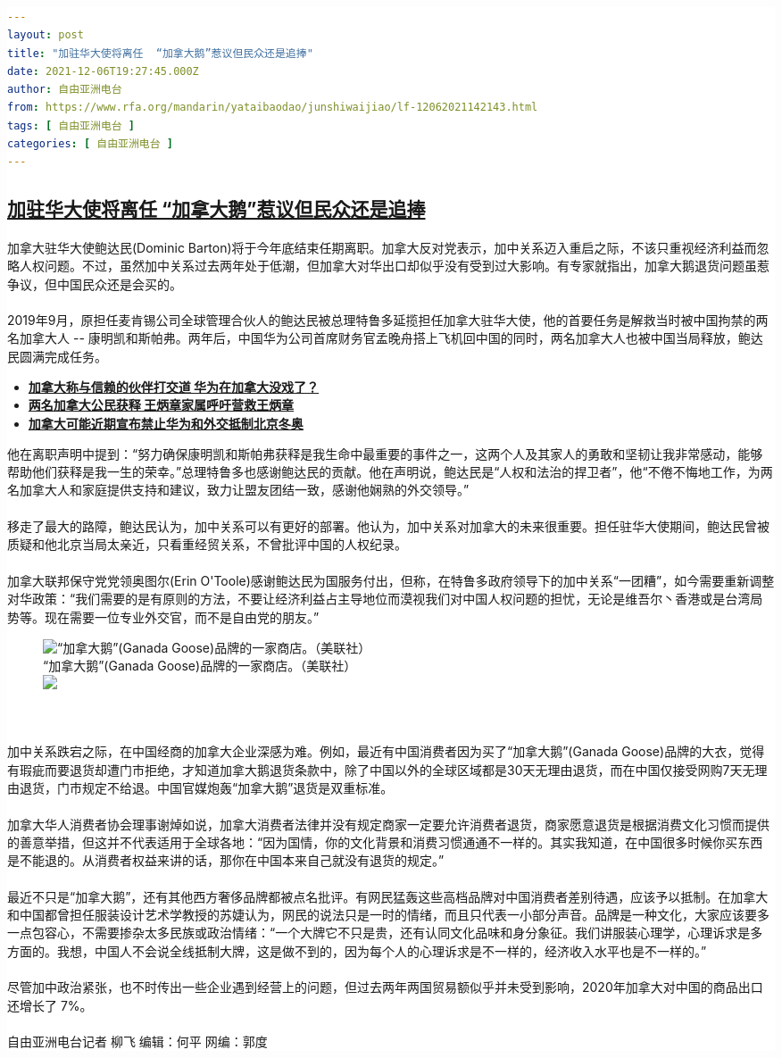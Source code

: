 ```yaml
---
layout: post
title: "加驻华大使将离任  “加拿大鹅”惹议但民众还是追捧"
date: 2021-12-06T19:27:45.000Z
author: 自由亚洲电台
from: https://www.rfa.org/mandarin/yataibaodao/junshiwaijiao/lf-12062021142143.html
tags: [ 自由亚洲电台 ]
categories: [ 自由亚洲电台 ]
---
```


[加驻华大使将离任  “加拿大鹅”惹议但民众还是追捧](https://www.rfa.org/mandarin/yataibaodao/junshiwaijiao/lf-12062021142143.html)
------

<div>
<p>加拿大驻华大使鲍达民(Dominic Barton)将于今年底结束任期离职。加拿大反对党表示，加中关系迈入重启之际，不该只重视经济利益而忽略人权问题。不过，虽然加中关系过去两年处于低潮，但加拿大对华出口却似乎没有受到过大影响。有专家就指出，加拿大鹅退货问题虽惹争议，但中国民众还是会买的。<br/><br/>2019年9月，原担任麦肯锡公司全球管理合伙人的鲍达民被总理特鲁多延揽担任加拿大驻华大使，他的首要任务是解救当时被中国拘禁的两名加拿大人 -- 康明凯和斯帕弗。两年后，中国华为公司首席财务官孟晚舟搭上飞机回中国的同时，两名加拿大人也被中国当局释放，鲍达民圆满完成任务。</p><ul><li><strong><a href="https://www.rfa.org/mandarin/yataibaodao/jingmao/lf-11092021144422.html">加拿大称与信赖的伙伴打交道 华为在加拿大没戏了？</a></strong></li><li><strong><a href="https://www.rfa.org/mandarin/yataibaodao/renquanfazhi/lf-09302021151943.html">两名加拿大公民获释 王炳章家属呼吁营救王炳章</a></strong></li><li><a href="https://www.rfa.org/mandarin/yataibaodao/junshiwaijiao/lf-11252021153226.html"><strong>加拿大可能近期宣布禁止华为和外交抵制北京冬奥</strong></a></li></ul><p>他在离职声明中提到：“努力确保康明凯和斯帕弗获释是我生命中最重要的事件之一，这两个人及其家人的勇敢和坚韧让我非常感动，能够帮助他们获释是我一生的荣幸。”总理特鲁多也感谢鲍达民的贡献。他在声明说，鲍达民是“人权和法治的捍卫者”，他“不倦不悔地工作，为两名加拿大人和家庭提供支持和建议，致力让盟友团结一致，感谢他娴熟的外交领导。”<br/><br/>移走了最大的路障，鲍达民认为，加中关系可以有更好的部署。他认为，加中关系对加拿大的未来很重要。担任驻华大使期间，鲍达民曾被质疑和他北京当局太亲近，只看重经贸关系，不曾批评中国的人权纪录。<br/><br/>加拿大联邦保守党党领奥图尔(Erin O'Toole)感谢鲍达民为国服务付出，但称，在特鲁多政府领导下的加中关系“一团糟”，如今需要重新调整对华政策：“我们需要的是有原则的方法，不要让经济利益占主导地位而漠视我们对中国人权问题的担忧，无论是维吾尔丶香港或是台湾局势等。现在需要一位专业外交官，而不是自由党的朋友。”</p><p><figure class="image-richtext image-inline captioned" style="width:4548px;"><img alt="“加拿大鹅”(Ganada Goose)品牌的一家商店。（美联社）" height="2558" src="https://www.rfa.org/mandarin/yataibaodao/junshiwaijiao/lf-12062021142143.html/ap16322701165669.jpg/@@images/7dff49c8-68d2-4a3c-8d80-7b96f7cb9010.jpeg" title="2" width="4548"/><figcaption class="image-caption">“加拿大鹅”(Ganada Goose)品牌的一家商店。（美联社）</figcaption><small></small><div id="zoomattribute"><a data-caption="“加拿大鹅”(Ganada Goose)品牌的一家商店。（美联社）" data-fancybox="" href="https://www.rfa.org/mandarin/yataibaodao/junshiwaijiao/lf-12062021142143.html/ap16322701165669.jpg" id="single_image" title="“加拿大鹅”(Ganada Goose)品牌的一家商店。（美联社）"><img src="/++plone++rfa-resources/img/icon-zoom.png"/></a></div></figure><br/><br/>加中关系跌宕之际，在中国经商的加拿大企业深感为难。例如，最近有中国消费者因为买了“加拿大鹅”(Ganada Goose)品牌的大衣，觉得有瑕疵而要退货却遭门市拒绝，才知道加拿大鹅退货条款中，除了中国以外的全球区域都是30天无理由退货，而在中国仅接受网购7天无理由退货，门市规定不给退。中国官媒炮轰“加拿大鹅”退货是双重标准。<br/><br/>加拿大华人消费者协会理事谢焯如说，加拿大消费者法律并没有规定商家一定要允许消费者退货，商家愿意退货是根据消费文化习惯而提供的善意举措，但这并不代表适用于全球各地：“因为国情，你的文化背景和消费习惯通通不一样的。其实我知道，在中国很多时候你买东西是不能退的。从消费者权益来讲的话，那你在中国本来自己就没有退货的规定。”<br/><br/>最近不只是“加拿大鹅”，还有其他西方奢侈品牌都被点名批评。有网民猛轰这些高档品牌对中国消费者差别待遇，应该予以抵制。在加拿大和中国都曾担任服装设计艺术学教授的苏婕认为，网民的说法只是一时的情绪，而且只代表一小部分声音。品牌是一种文化，大家应该要多一点包容心，不需要掺杂太多民族或政治情绪：“一个大牌它不只是贵，还有认同文化品味和身分象征。我们讲服装心理学，心理诉求是多方面的。我想，中国人不会说全线抵制大牌，这是做不到的，因为每个人的心理诉求是不一样的，经济收入水平也是不一样的。”<br/><br/>尽管加中政治紧张，也不时传出一些企业遇到经营上的问题，但过去两年两国贸易额似乎并未受到影响，2020年加拿大对中国的商品出口还增长了 7%。<br/><br/>自由亚洲电台记者 柳飞 编辑：何平 网编：郭度</p><p></p>
</div>
